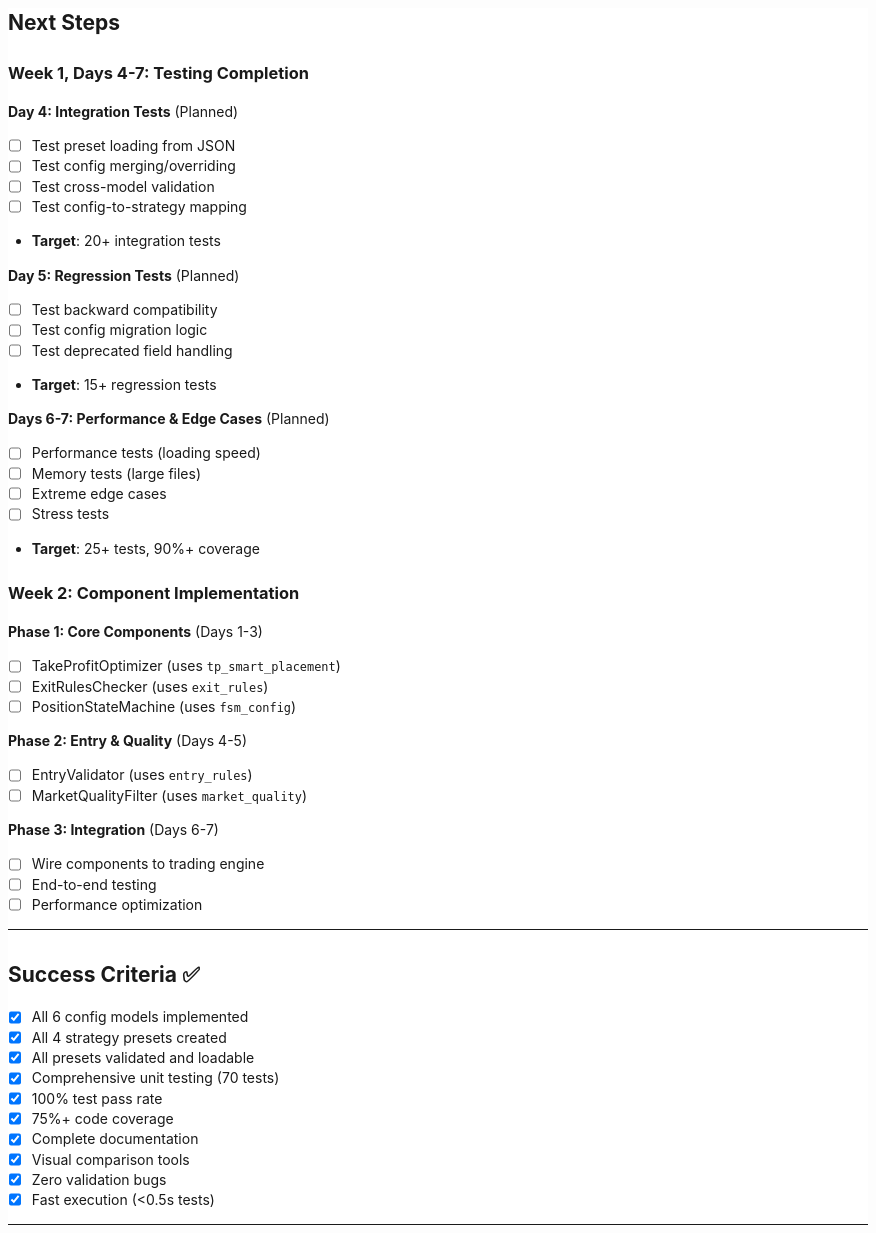 
## Next Steps

### Week 1, Days 4-7: Testing Completion

**Day 4: Integration Tests** (Planned)
- [ ] Test preset loading from JSON
- [ ] Test config merging/overriding
- [ ] Test cross-model validation
- [ ] Test config-to-strategy mapping
- **Target**: 20+ integration tests

**Day 5: Regression Tests** (Planned)
- [ ] Test backward compatibility
- [ ] Test config migration logic
- [ ] Test deprecated field handling
- **Target**: 15+ regression tests

**Days 6-7: Performance & Edge Cases** (Planned)
- [ ] Performance tests (loading speed)
- [ ] Memory tests (large files)
- [ ] Extreme edge cases
- [ ] Stress tests
- **Target**: 25+ tests, 90%+ coverage

### Week 2: Component Implementation

**Phase 1: Core Components** (Days 1-3)
- [ ] TakeProfitOptimizer (uses `tp_smart_placement`)
- [ ] ExitRulesChecker (uses `exit_rules`)
- [ ] PositionStateMachine (uses `fsm_config`)

**Phase 2: Entry & Quality** (Days 4-5)
- [ ] EntryValidator (uses `entry_rules`)
- [ ] MarketQualityFilter (uses `market_quality`)

**Phase 3: Integration** (Days 6-7)
- [ ] Wire components to trading engine
- [ ] End-to-end testing
- [ ] Performance optimization

---

## Success Criteria ✅

- [x] All 6 config models implemented
- [x] All 4 strategy presets created
- [x] All presets validated and loadable
- [x] Comprehensive unit testing (70 tests)
- [x] 100% test pass rate
- [x] 75%+ code coverage
- [x] Complete documentation
- [x] Visual comparison tools
- [x] Zero validation bugs
- [x] Fast execution (<0.5s tests)

---